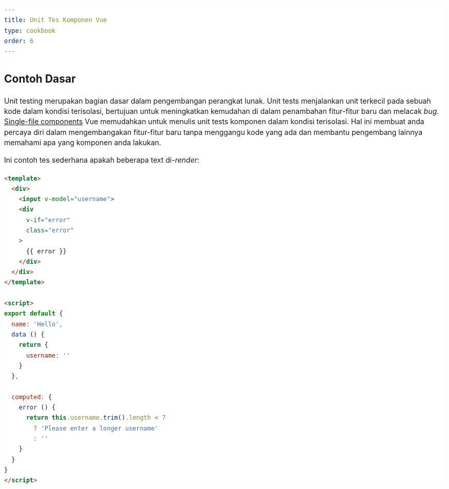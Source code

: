 ```yaml
---
title: Unit Tes Komponen Vue
type: cookbook
order: 6
---
```


## Contoh Dasar

Unit testing merupakan bagian dasar dalam pengembangan perangkat lunak. Unit tests menjalankan unit terkecil pada sebuah kode dalam kondisi terisolasi, bertujuan untuk meningkatkan kemudahan di dalam penambahan fitur-fitur baru dan melacak _bug_. [Single-file components](../guide/single-file-components.html) Vue memudahkan untuk menulis unit tests komponen dalam kondisi terisolasi. Hal ini membuat anda percaya diri dalam mengembangakan fitur-fitur baru tanpa menggangu kode yang ada dan membantu pengembang lainnya memahami apa yang komponen anda lakukan.

Ini contoh tes sederhana apakah beberapa text di-_render_:

```html
<template>
  <div>
    <input v-model="username">
    <div 
      v-if="error"
      class="error"
    >
      {{ error }}
    </div>
  </div>
</template>

<script>
export default {
  name: 'Hello',
  data () {
    return {
      username: ''
    }
  },

  computed: {
    error () {
      return this.username.trim().length < 7
        ? 'Please enter a longer username'
        : ''
    }
  }
}
</script>
```
